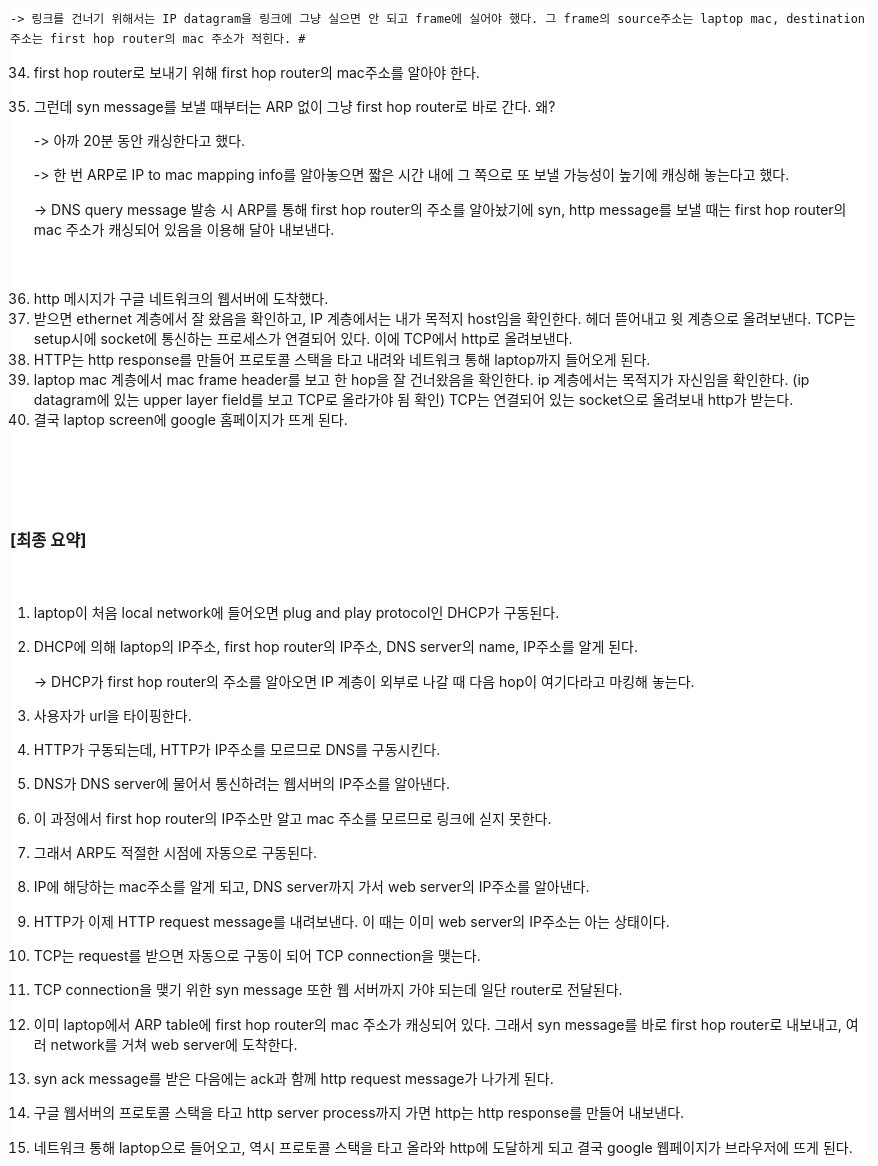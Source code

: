     -> 링크를 건너기 위해서는 IP datagram을 링크에 그냥 실으면 안 되고 frame에 실어야 했다. 그 frame의 source주소는 laptop mac, destination주소는 first hop router의 mac 주소가 적힌다. #

34. first hop router로 보내기 위해 first hop router의 mac주소를 알아야 한다. 

35. 그런데 syn message를 보낼 때부터는 ARP 없이 그냥 first hop router로 바로 간다. 왜?

    -> 아까 20분 동안 캐싱한다고 했다.

    -> 한 번 ARP로 IP to mac mapping info를 알아놓으면 짧은 시간 내에 그 쪽으로 또 보낼 가능성이 높기에 캐싱해 놓는다고 했다.

    -> DNS query message 발송 시 ARP를 통해 first hop router의 주소를 알아놨기에 syn, http message를 보낼 때는 first hop router의 mac 주소가 캐싱되어 있음을 이용해 달아 내보낸다.

<br>

36. http 메시지가 구글 네트워크의 웹서버에 도착했다.
37. 받으면 ethernet 계층에서 잘 왔음을 확인하고, IP 계층에서는 내가 목적지 host임을 확인한다. 헤더 뜯어내고 윗 계층으로 올려보낸다. TCP는 setup시에 socket에 통신하는 프로세스가 연결되어 있다. 이에 TCP에서 http로 올려보낸다.
38. HTTP는 http response를 만들어 프로토콜 스택을 타고 내려와 네트워크 통해 laptop까지 들어오게 된다.
39. laptop mac 계층에서 mac frame header를 보고 한 hop을 잘 건너왔음을 확인한다. ip 계층에서는 목적지가 자신임을 확인한다. (ip datagram에 있는 upper layer field를 보고 TCP로 올라가야 됨 확인) TCP는 연결되어 있는 socket으로 올려보내 http가 받는다.
40. 결국 laptop screen에 google 홈페이지가 뜨게 된다.

<br>

<br>

<br>

### [최종 요약]

<br>

1. laptop이 처음 local network에 들어오면 plug and play protocol인 DHCP가 구동된다.

2. DHCP에 의해 laptop의 IP주소, first hop router의 IP주소, DNS server의 name, IP주소를 알게 된다.

   -> DHCP가 first hop router의 주소를 알아오면 IP 계층이 외부로 나갈 때 다음 hop이 여기다라고 마킹해 놓는다.

3. 사용자가 url을 타이핑한다.

4. HTTP가 구동되는데, HTTP가 IP주소를 모르므로 DNS를 구동시킨다.

5. DNS가 DNS server에 물어서 통신하려는 웹서버의 IP주소를 알아낸다.

6. 이 과정에서 first hop router의 IP주소만 알고 mac 주소를 모르므로 링크에 싣지 못한다.

7. 그래서 ARP도 적절한 시점에 자동으로 구동된다.

8. IP에 해당하는 mac주소를 알게 되고, DNS server까지 가서 web server의 IP주소를 알아낸다.

9. HTTP가 이제 HTTP request message를 내려보낸다. 이 때는 이미 web server의 IP주소는 아는 상태이다.

10. TCP는 request를 받으면 자동으로 구동이 되어 TCP connection을 맺는다.

11. TCP connection을 맺기 위한 syn message 또한 웹 서버까지 가야 되는데 일단 router로 전달된다.

12. 이미 laptop에서 ARP table에 first hop router의 mac 주소가 캐싱되어 있다. 그래서 syn message를 바로 first hop router로 내보내고, 여러 network를 거쳐 web server에 도착한다.

13. syn ack message를 받은 다음에는 ack과 함께 http request message가 나가게 된다.

14. 구글 웹서버의 프로토콜 스택을 타고 http server process까지 가면 http는 http response를 만들어 내보낸다.

15. 네트워크 통해 laptop으로 들어오고, 역시 프로토콜 스택을 타고 올라와 http에 도달하게 되고 결국 google 웹페이지가 브라우저에 뜨게 된다.